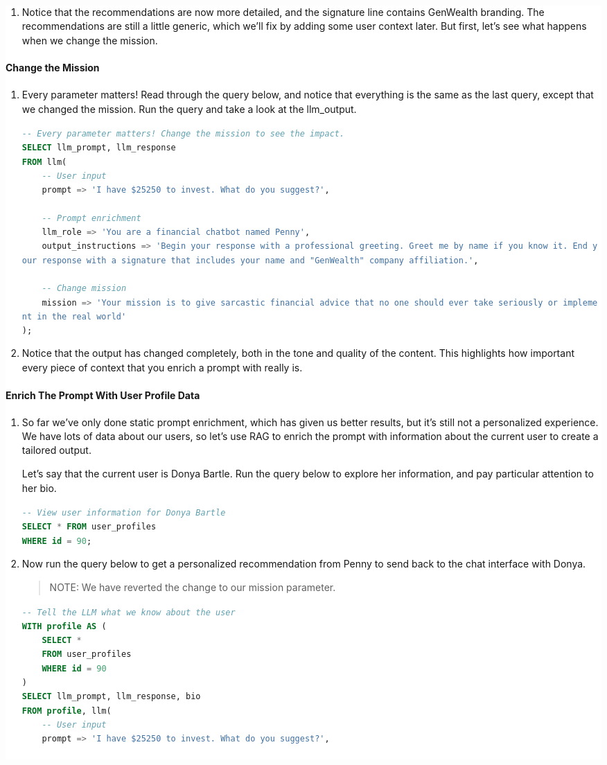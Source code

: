 1. Notice that the recommendations are now more detailed, and the signature line contains GenWealth branding. The recommendations are still a little generic, which we’ll fix by adding some user context later. But first, let’s see what happens when we change the mission.

#### Change the Mission

1. Every parameter matters! Read through the query below, and notice that everything is the same as the last query, except that we changed the mission. Run the query and take a look at the llm_output. 

    ```SQL
    -- Every parameter matters! Change the mission to see the impact.
    SELECT llm_prompt, llm_response 
    FROM llm(
        -- User input
        prompt => 'I have $25250 to invest. What do you suggest?',
        
        -- Prompt enrichment
        llm_role => 'You are a financial chatbot named Penny',
        output_instructions => 'Begin your response with a professional greeting. Greet me by name if you know it. End your response with a signature that includes your name and "GenWealth" company affiliation.',
        
        -- Change mission
        mission => 'Your mission is to give sarcastic financial advice that no one should ever take seriously or implement in the real world'
    );
    ```

1. Notice that the output has changed completely, both in the tone and quality of the content. This highlights how important every piece of context that you enrich a prompt with really is.

#### Enrich The Prompt With User Profile Data

1. So far we’ve only done static prompt enrichment, which has given us better results, but it’s still not a personalized experience. We have lots of data about our users, so let’s use RAG to enrich the prompt with information about the current user to create a tailored output.

    Let’s say that the current user is Donya Bartle. Run the query below to explore her information, and pay particular attention to her bio.

    ```SQL
    -- View user information for Donya Bartle
    SELECT * FROM user_profiles 
    WHERE id = 90;
    ```

1. Now run the query below to get a personalized recommendation from Penny to send back to the chat interface with Donya.

    > NOTE: We have reverted the change to our mission parameter.

    ```SQL
    -- Tell the LLM what we know about the user
    WITH profile AS (
        SELECT *
        FROM user_profiles 
        WHERE id = 90
    ) 
    SELECT llm_prompt, llm_response, bio
    FROM profile, llm(
        -- User input
        prompt => 'I have $25250 to invest. What do you suggest?',
        